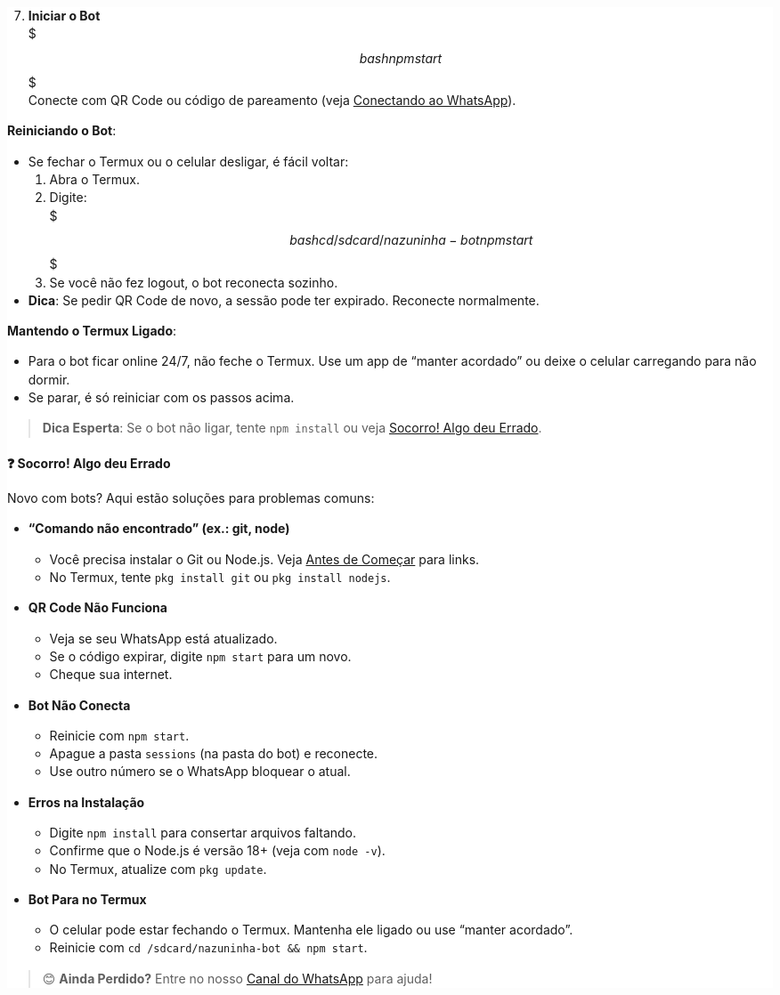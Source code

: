 7. **Iniciar o Bot**  
   $$$bash
   npm start
   $$$  
   Conecte com QR Code ou código de pareamento (veja [Conectando ao WhatsApp](#conectando-ao-whatsapp)).

**Reiniciando o Bot**:  
- Se fechar o Termux ou o celular desligar, é fácil voltar:  
  1. Abra o Termux.  
  2. Digite:  
     $$$bash
     cd /sdcard/nazuninha-bot
     npm start
     $$$  
  3. Se você não fez logout, o bot reconecta sozinho.  
- **Dica**: Se pedir QR Code de novo, a sessão pode ter expirado. Reconecte normalmente.

**Mantendo o Termux Ligado**:  
- Para o bot ficar online 24/7, não feche o Termux. Use um app de “manter acordado” ou deixe o celular carregando para não dormir.  
- Se parar, é só reiniciar com os passos acima.

> **Dica Esperta**: Se o bot não ligar, tente `npm install` ou veja [Socorro! Algo deu Errado](#socorro-algo-deu-errado).

#### ❓ **Socorro! Algo deu Errado**

Novo com bots? Aqui estão soluções para problemas comuns:

- **“Comando não encontrado” (ex.: git, node)**  
  - Você precisa instalar o Git ou Node.js. Veja [Antes de Começar](#antes-de-começar) para links.  
  - No Termux, tente `pkg install git` ou `pkg install nodejs`.

- **QR Code Não Funciona**  
  - Veja se seu WhatsApp está atualizado.  
  - Se o código expirar, digite `npm start` para um novo.  
  - Cheque sua internet.

- **Bot Não Conecta**  
  - Reinicie com `npm start`.  
  - Apague a pasta `sessions` (na pasta do bot) e reconecte.  
  - Use outro número se o WhatsApp bloquear o atual.

- **Erros na Instalação**  
  - Digite `npm install` para consertar arquivos faltando.  
  - Confirme que o Node.js é versão 18+ (veja com `node -v`).  
  - No Termux, atualize com `pkg update`.

- **Bot Para no Termux**  
  - O celular pode estar fechando o Termux. Mantenha ele ligado ou use “manter acordado”.  
  - Reinicie com `cd /sdcard/nazuninha-bot && npm start`.

> 😊 **Ainda Perdido?** Entre no nosso [Canal do WhatsApp](https://whatsapp.com/channel/0029Vb6Ezk6LI8YXPgZPUJ2b) para ajuda!
